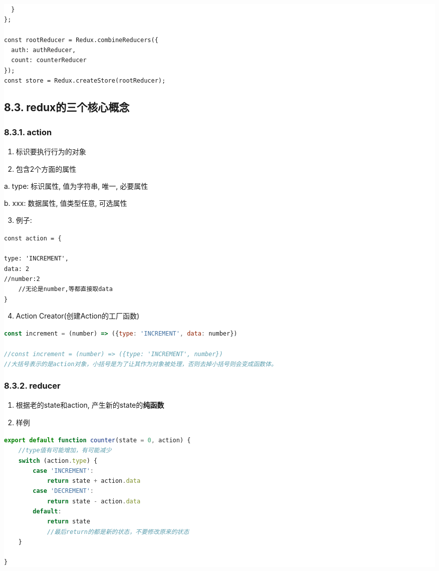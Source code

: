 ```JSX
  }
};

const rootReducer = Redux.combineReducers({
  auth: authReducer,
  count: counterReducer
});
const store = Redux.createStore(rootReducer);

```

## 8.3. redux的三个核心概念

### 8.3.1. action

1) 标识要执行行为的对象

2) 包含2个方面的属性

a. type: 标识属性, 值为字符串, 唯一, 必要属性

b. xxx: 数据属性, 值类型任意, 可选属性

3) 例子:

```react
const action = {

type: 'INCREMENT',
data: 2
//number:2
    //无论是number,等都直接取data
}
```

4) Action Creator(创建Action的工厂函数)

```jsx
const increment = (number) => ({type: 'INCREMENT', data: number})

//const increment = (number) => ({type: 'INCREMENT', number})
//大括号表示的是action对象，小括号是为了让其作为对象被处理，否则去掉小括号则会变成函数体。
```

### 8.3.2. reducer

1) 根据老的state和action, 产生新的state的**纯函数**

2) 样例

```js
export default function counter(state = 0, action) {
    //type值有可能增加，有可能减少
    switch (action.type) {
        case 'INCREMENT':
            return state + action.data
        case 'DECREMENT':
            return state - action.data
        default:
            return state
            //最后return的都是新的状态，不要修改原来的状态
    }

}
```
